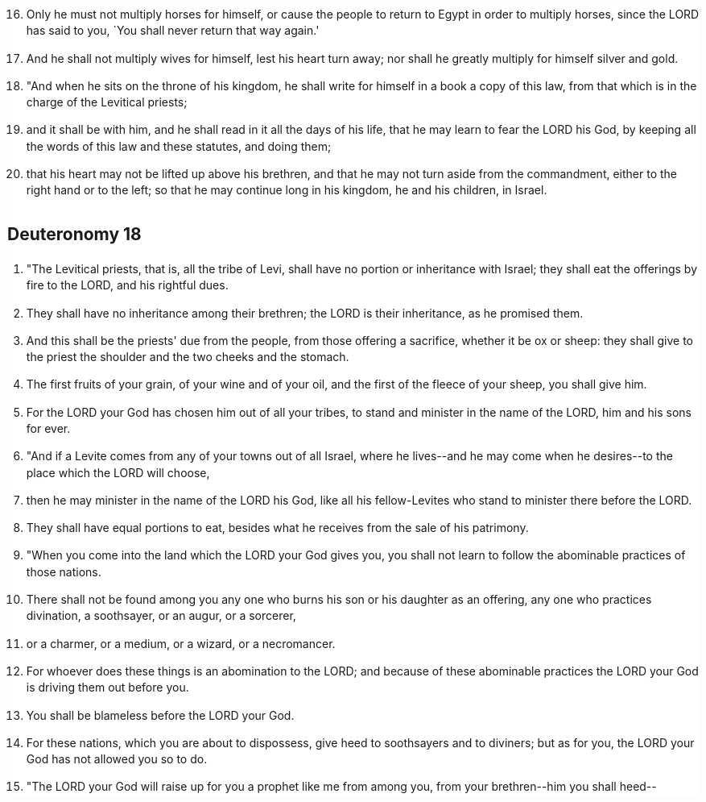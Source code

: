 16. Only he must not multiply horses for himself, or cause the people to return to Egypt in order to multiply horses, since the LORD has said to you, `You shall never return that way again.'

17. And he shall not multiply wives for himself, lest his heart turn away; nor shall he greatly multiply for himself silver and gold.

18. "And when he sits on the throne of his kingdom, he shall write for himself in a book a copy of this law, from that which is in the charge of the Levitical priests;

19. and it shall be with him, and he shall read in it all the days of his life, that he may learn to fear the LORD his God, by keeping all the words of this law and these statutes, and doing them;

20. that his heart may not be lifted up above his brethren, and that he may not turn aside from the commandment, either to the right hand or to the left; so that he may continue long in his kingdom, he and his children, in Israel.

## Deuteronomy 18

1. "The Levitical priests, that is, all the tribe of Levi, shall have no portion or inheritance with Israel; they shall eat the offerings by fire to the LORD, and his rightful dues.

2. They shall have no inheritance among their brethren; the LORD is their inheritance, as he promised them.

3. And this shall be the priests' due from the people, from those offering a sacrifice, whether it be ox or sheep: they shall give to the priest the shoulder and the two cheeks and the stomach.

4. The first fruits of your grain, of your wine and of your oil, and the first of the fleece of your sheep, you shall give him.

5. For the LORD your God has chosen him out of all your tribes, to stand and minister in the name of the LORD, him and his sons for ever.

6. "And if a Levite comes from any of your towns out of all Israel, where he lives--and he may come when he desires--to the place which the LORD will choose,

7. then he may minister in the name of the LORD his God, like all his fellow-Levites who stand to minister there before the LORD.

8. They shall have equal portions to eat, besides what he receives from the sale of his patrimony.

9. "When you come into the land which the LORD your God gives you, you shall not learn to follow the abominable practices of those nations.

10. There shall not be found among you any one who burns his son or his daughter as an offering, any one who practices divination, a soothsayer, or an augur, or a sorcerer,

11. or a charmer, or a medium, or a wizard, or a necromancer.

12. For whoever does these things is an abomination to the LORD; and because of these abominable practices the LORD your God is driving them out before you.

13. You shall be blameless before the LORD your God.

14. For these nations, which you are about to dispossess, give heed to soothsayers and to diviners; but as for you, the LORD your God has not allowed you so to do.

15. "The LORD your God will raise up for you a prophet like me from among you, from your brethren--him you shall heed--
